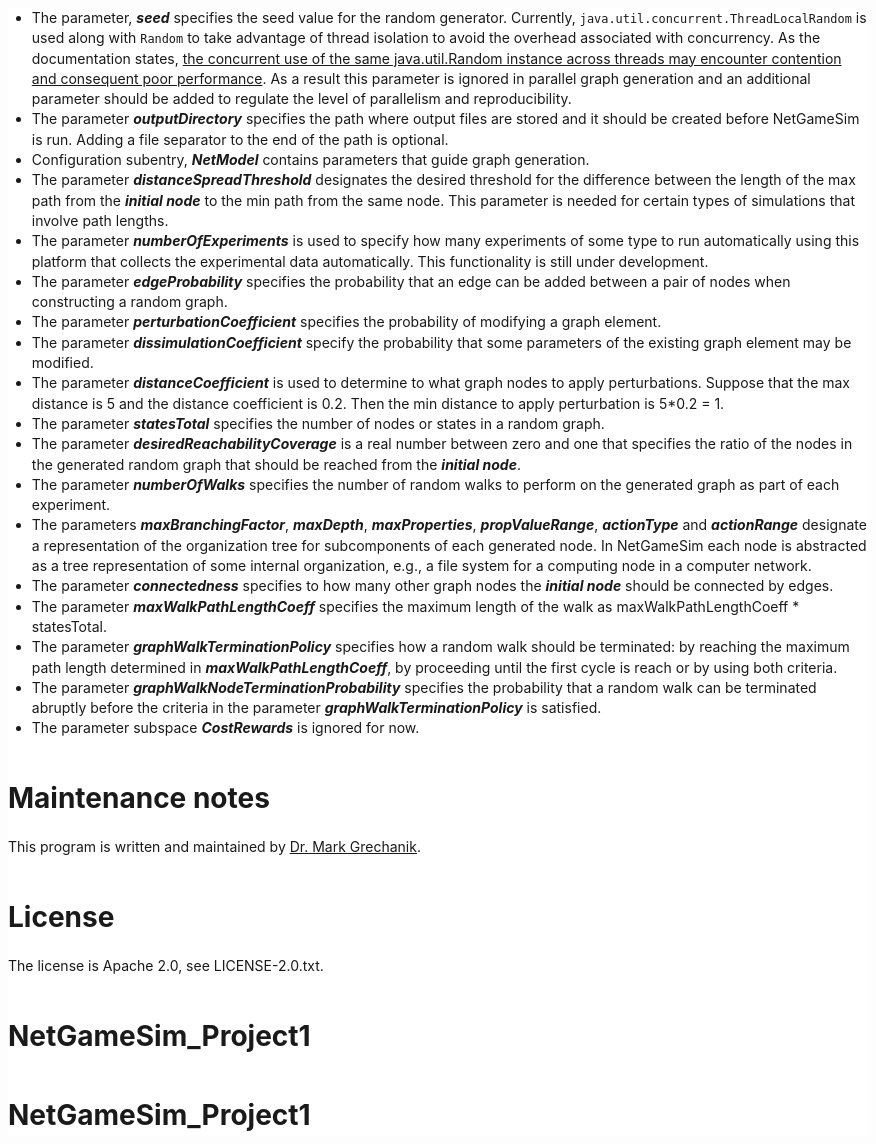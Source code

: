 * The parameter, ***seed*** specifies the seed value for the random generator. Currently, ```java.util.concurrent.ThreadLocalRandom``` is used along with ```Random``` to take advantage of thread isolation to avoid the overhead associated with concurrency. As the documentation states, [the concurrent use of the same java.util.Random instance across threads may encounter contention and consequent poor performance](https://docs.oracle.com/javase/8/docs/api/java/util/Random.html). As a result this parameter is ignored in parallel graph generation and an additional parameter should be added to regulate the level of parallelism and reproducibility.
* The parameter ***outputDirectory*** specifies the path where output files are stored and it should be created before NetGameSim is run. Adding a file separator to the end of the path is optional.
* Configuration subentry, ***NetModel*** contains parameters that guide graph generation.
* The parameter ***distanceSpreadThreshold*** designates the desired threshold for the difference between the length of the max path from the ***initial node*** to the min path from the same node. This parameter is needed for certain types of simulations that involve path lengths.
* The parameter ***numberOfExperiments*** is used to specify how many experiments of some type to run automatically using this platform that collects the experimental data automatically. This functionality is still under development.
* The parameter ***edgeProbability*** specifies the probability that an edge can be added between a pair of nodes when constructing a random graph.
* The parameter ***perturbationCoefficient*** specifies the probability of modifying a graph element. 
* The parameter ***dissimulationCoefficient*** specify the probability that some parameters of the existing graph element may be modified.
* The parameter ***distanceCoefficient*** is used to determine to what graph nodes to apply perturbations. Suppose that the max distance is 5 and the distance coefficient is 0.2. Then the min distance to apply perturbation is 5*0.2 = 1.
* The parameter ***statesTotal*** specifies the number of nodes or states in a random graph.
* The parameter ***desiredReachabilityCoverage*** is a real number between zero and one that specifies the ratio of the nodes in the generated random graph that should be reached from the ***initial node***.
* The parameter ***numberOfWalks*** specifies the number of random walks to perform on the generated graph as part of each experiment.
* The parameters ***maxBranchingFactor***, ***maxDepth***, ***maxProperties***, ***propValueRange***, ***actionType*** and ***actionRange*** designate a representation of the organization tree for subcomponents of each generated node. In NetGameSim each node is abstracted as a tree representation of some internal organization, e.g., a file system for a computing node in a computer network.  
* The parameter ***connectedness*** specifies to how many other graph nodes the ***initial node*** should be connected by edges.
* The parameter ***maxWalkPathLengthCoeff*** specifies the maximum length of the walk as maxWalkPathLengthCoeff * statesTotal.
* The parameter ***graphWalkTerminationPolicy*** specifies how a random walk should be terminated: by reaching the maximum path length determined in ***maxWalkPathLengthCoeff***, by proceeding until the first cycle is reach or by using both criteria.
* The parameter ***graphWalkNodeTerminationProbability*** specifies the probability that a random walk can be terminated abruptly before the criteria in the parameter ***graphWalkTerminationPolicy*** is satisfied.
* The parameter subspace ***CostRewards*** is ignored for now.

Maintenance notes
===
This program is written and maintained by [Dr. Mark Grechanik](https://www.cs.uic.edu/~drmark/).

License
===
The license is Apache 2.0, see LICENSE-2.0.txt.






# NetGameSim_Project1
# NetGameSim_Project1
